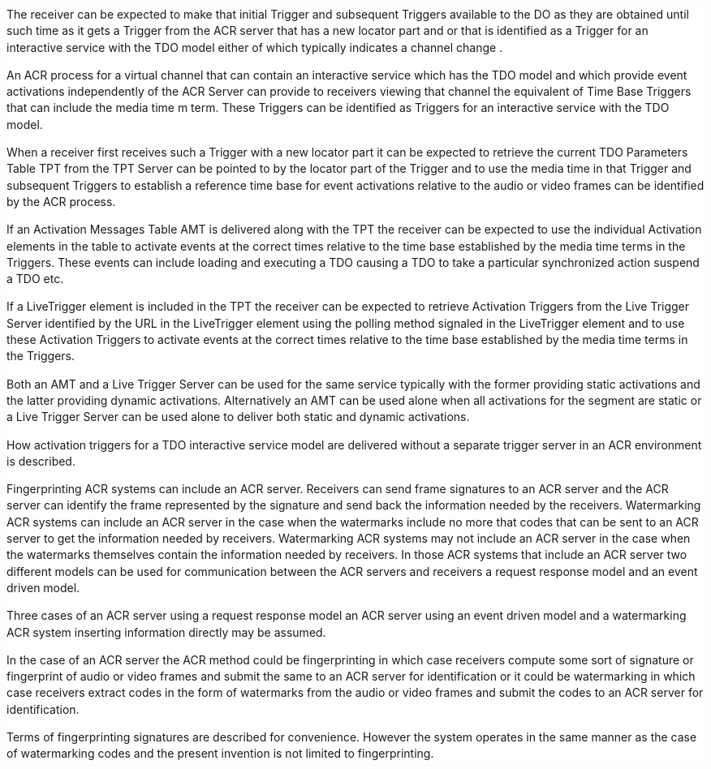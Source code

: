 The receiver can be expected to make that initial Trigger and subsequent Triggers available to the DO as they are obtained until such time as it gets a Trigger from the ACR server that has a new locator part and or that is identified as a Trigger for an interactive service with the TDO model either of which typically indicates a channel change .

An ACR process for a virtual channel that can contain an interactive service which has the TDO model and which provide event activations independently of the ACR Server can provide to receivers viewing that channel the equivalent of Time Base Triggers that can include the media time m term. These Triggers can be identified as Triggers for an interactive service with the TDO model.

When a receiver first receives such a Trigger with a new locator part it can be expected to retrieve the current TDO Parameters Table TPT from the TPT Server can be pointed to by the locator part of the Trigger and to use the media time in that Trigger and subsequent Triggers to establish a reference time base for event activations relative to the audio or video frames can be identified by the ACR process.

If an Activation Messages Table AMT is delivered along with the TPT the receiver can be expected to use the individual Activation elements in the table to activate events at the correct times relative to the time base established by the media time terms in the Triggers. These events can include loading and executing a TDO causing a TDO to take a particular synchronized action suspend a TDO etc. 

If a LiveTrigger element is included in the TPT the receiver can be expected to retrieve Activation Triggers from the Live Trigger Server identified by the URL in the LiveTrigger element using the polling method signaled in the LiveTrigger element and to use these Activation Triggers to activate events at the correct times relative to the time base established by the media time terms in the Triggers.

Both an AMT and a Live Trigger Server can be used for the same service typically with the former providing static activations and the latter providing dynamic activations. Alternatively an AMT can be used alone when all activations for the segment are static or a Live Trigger Server can be used alone to deliver both static and dynamic activations.

How activation triggers for a TDO interactive service model are delivered without a separate trigger server in an ACR environment is described.

Fingerprinting ACR systems can include an ACR server. Receivers can send frame signatures to an ACR server and the ACR server can identify the frame represented by the signature and send back the information needed by the receivers. Watermarking ACR systems can include an ACR server in the case when the watermarks include no more that codes that can be sent to an ACR server to get the information needed by receivers. Watermarking ACR systems may not include an ACR server in the case when the watermarks themselves contain the information needed by receivers. In those ACR systems that include an ACR server two different models can be used for communication between the ACR servers and receivers a request response model and an event driven model.

Three cases of an ACR server using a request response model an ACR server using an event driven model and a watermarking ACR system inserting information directly may be assumed.

In the case of an ACR server the ACR method could be fingerprinting in which case receivers compute some sort of signature or fingerprint of audio or video frames and submit the same to an ACR server for identification or it could be watermarking in which case receivers extract codes in the form of watermarks from the audio or video frames and submit the codes to an ACR server for identification.

Terms of fingerprinting signatures are described for convenience. However the system operates in the same manner as the case of watermarking codes and the present invention is not limited to fingerprinting.
